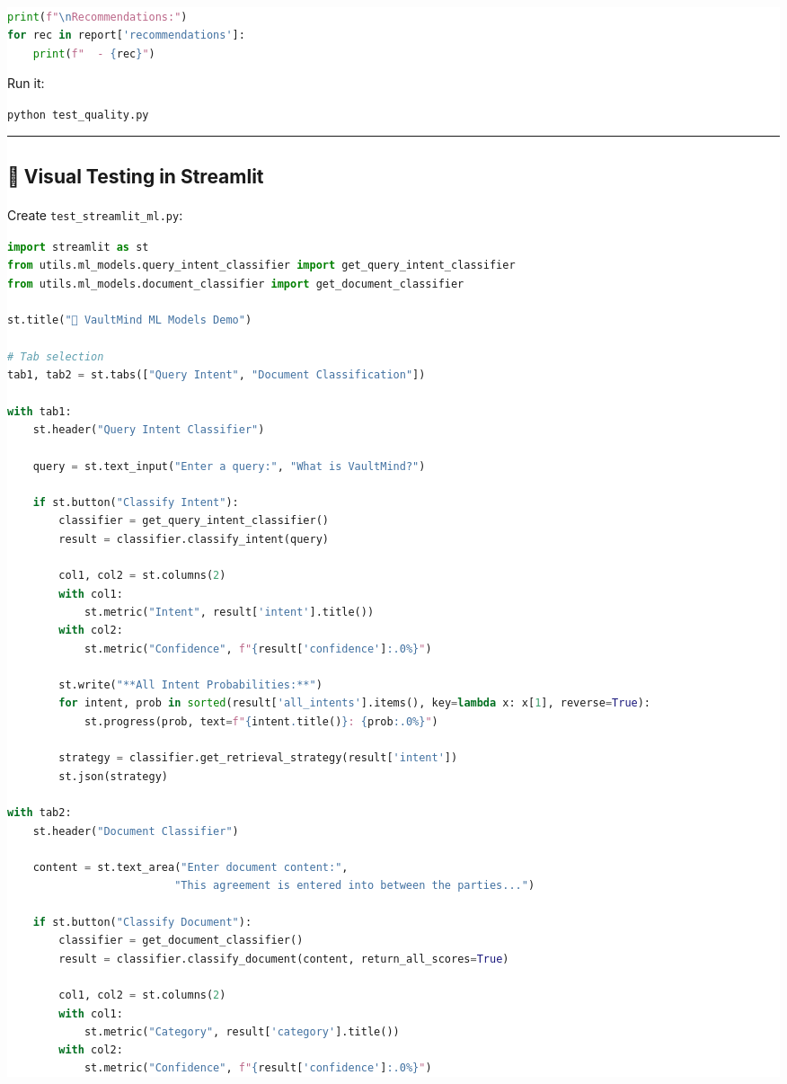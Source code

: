 ```python
print(f"\nRecommendations:")
for rec in report['recommendations']:
    print(f"  - {rec}")
```

Run it:
```bash
python test_quality.py
```

---

## 🎨 Visual Testing in Streamlit

Create `test_streamlit_ml.py`:

```python
import streamlit as st
from utils.ml_models.query_intent_classifier import get_query_intent_classifier
from utils.ml_models.document_classifier import get_document_classifier

st.title("🤖 VaultMind ML Models Demo")

# Tab selection
tab1, tab2 = st.tabs(["Query Intent", "Document Classification"])

with tab1:
    st.header("Query Intent Classifier")
    
    query = st.text_input("Enter a query:", "What is VaultMind?")
    
    if st.button("Classify Intent"):
        classifier = get_query_intent_classifier()
        result = classifier.classify_intent(query)
        
        col1, col2 = st.columns(2)
        with col1:
            st.metric("Intent", result['intent'].title())
        with col2:
            st.metric("Confidence", f"{result['confidence']:.0%}")
        
        st.write("**All Intent Probabilities:**")
        for intent, prob in sorted(result['all_intents'].items(), key=lambda x: x[1], reverse=True):
            st.progress(prob, text=f"{intent.title()}: {prob:.0%}")
        
        strategy = classifier.get_retrieval_strategy(result['intent'])
        st.json(strategy)

with tab2:
    st.header("Document Classifier")
    
    content = st.text_area("Enter document content:", 
                          "This agreement is entered into between the parties...")
    
    if st.button("Classify Document"):
        classifier = get_document_classifier()
        result = classifier.classify_document(content, return_all_scores=True)
        
        col1, col2 = st.columns(2)
        with col1:
            st.metric("Category", result['category'].title())
        with col2:
            st.metric("Confidence", f"{result['confidence']:.0%}")
```